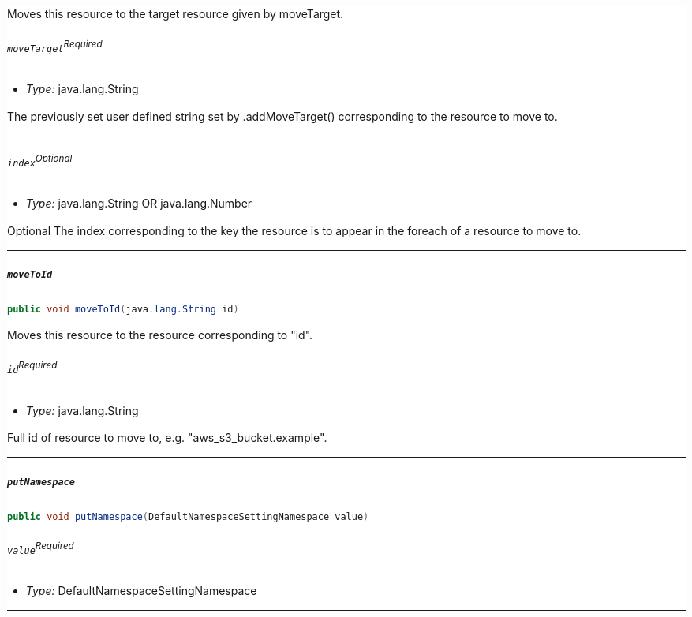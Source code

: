 Moves this resource to the target resource given by moveTarget.

###### `moveTarget`<sup>Required</sup> <a name="moveTarget" id="@cdktf/provider-databricks.defaultNamespaceSetting.DefaultNamespaceSetting.moveTo.parameter.moveTarget"></a>

- *Type:* java.lang.String

The previously set user defined string set by .addMoveTarget() corresponding to the resource to move to.

---

###### `index`<sup>Optional</sup> <a name="index" id="@cdktf/provider-databricks.defaultNamespaceSetting.DefaultNamespaceSetting.moveTo.parameter.index"></a>

- *Type:* java.lang.String OR java.lang.Number

Optional The index corresponding to the key the resource is to appear in the foreach of a resource to move to.

---

##### `moveToId` <a name="moveToId" id="@cdktf/provider-databricks.defaultNamespaceSetting.DefaultNamespaceSetting.moveToId"></a>

```java
public void moveToId(java.lang.String id)
```

Moves this resource to the resource corresponding to "id".

###### `id`<sup>Required</sup> <a name="id" id="@cdktf/provider-databricks.defaultNamespaceSetting.DefaultNamespaceSetting.moveToId.parameter.id"></a>

- *Type:* java.lang.String

Full id of resource to move to, e.g. "aws_s3_bucket.example".

---

##### `putNamespace` <a name="putNamespace" id="@cdktf/provider-databricks.defaultNamespaceSetting.DefaultNamespaceSetting.putNamespace"></a>

```java
public void putNamespace(DefaultNamespaceSettingNamespace value)
```

###### `value`<sup>Required</sup> <a name="value" id="@cdktf/provider-databricks.defaultNamespaceSetting.DefaultNamespaceSetting.putNamespace.parameter.value"></a>

- *Type:* <a href="#@cdktf/provider-databricks.defaultNamespaceSetting.DefaultNamespaceSettingNamespace">DefaultNamespaceSettingNamespace</a>

---